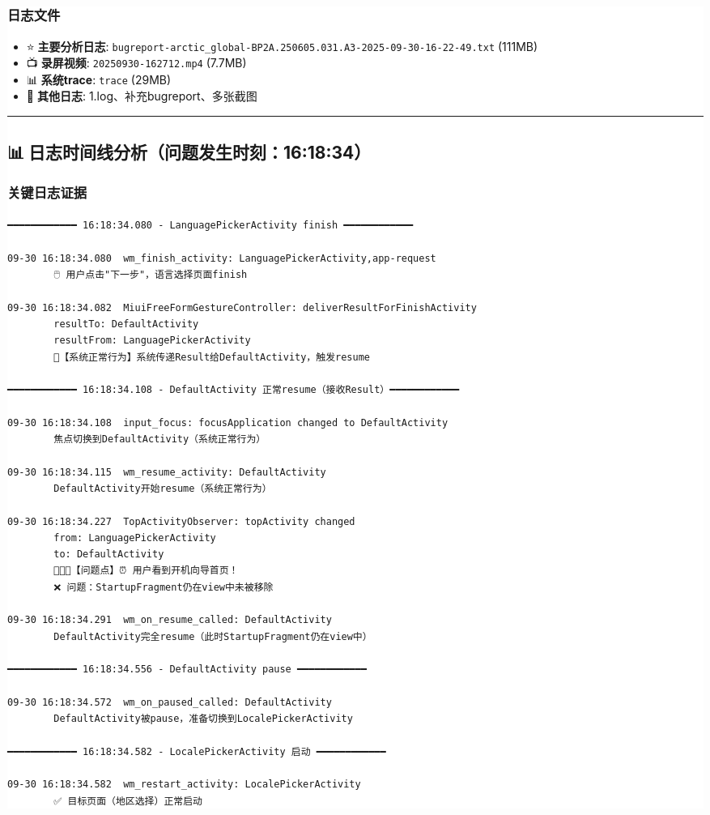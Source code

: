 ### 日志文件
- ⭐ **主要分析日志**: `bugreport-arctic_global-BP2A.250605.031.A3-2025-09-30-16-22-49.txt` (111MB)
- 📺 **录屏视频**: `20250930-162712.mp4` (7.7MB)
- 📊 **系统trace**: `trace` (29MB)
- 📝 **其他日志**: 1.log、补充bugreport、多张截图

---

## 📊 日志时间线分析（问题发生时刻：16:18:34）

### 关键日志证据

```log
━━━━━━━━━━━━ 16:18:34.080 - LanguagePickerActivity finish ━━━━━━━━━━━━

09-30 16:18:34.080  wm_finish_activity: LanguagePickerActivity,app-request
        🖱️ 用户点击"下一步"，语言选择页面finish

09-30 16:18:34.082  MiuiFreeFormGestureController: deliverResultForFinishActivity 
        resultTo: DefaultActivity
        resultFrom: LanguagePickerActivity
        🔵【系统正常行为】系统传递Result给DefaultActivity，触发resume

━━━━━━━━━━━━ 16:18:34.108 - DefaultActivity 正常resume（接收Result）━━━━━━━━━━━━

09-30 16:18:34.108  input_focus: focusApplication changed to DefaultActivity
        焦点切换到DefaultActivity（系统正常行为）

09-30 16:18:34.115  wm_resume_activity: DefaultActivity
        DefaultActivity开始resume（系统正常行为）

09-30 16:18:34.227  TopActivityObserver: topActivity changed
        from: LanguagePickerActivity
        to: DefaultActivity
        🔴🔴🔴【问题点】⏰ 用户看到开机向导首页！
        ❌ 问题：StartupFragment仍在view中未被移除

09-30 16:18:34.291  wm_on_resume_called: DefaultActivity
        DefaultActivity完全resume（此时StartupFragment仍在view中）

━━━━━━━━━━━━ 16:18:34.556 - DefaultActivity pause ━━━━━━━━━━━━

09-30 16:18:34.572  wm_on_paused_called: DefaultActivity
        DefaultActivity被pause，准备切换到LocalePickerActivity

━━━━━━━━━━━━ 16:18:34.582 - LocalePickerActivity 启动 ━━━━━━━━━━━━

09-30 16:18:34.582  wm_restart_activity: LocalePickerActivity
        ✅ 目标页面（地区选择）正常启动
```
